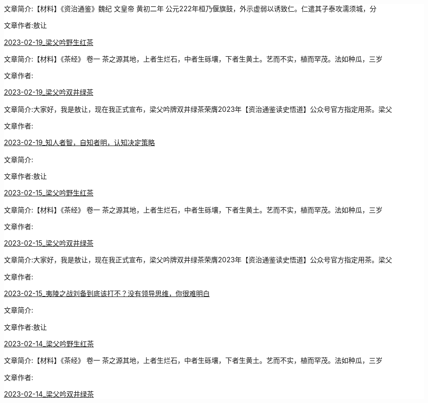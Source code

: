 文章简介:【材料】《资治通鉴》魏纪 文皇帝 黄初二年 公元222年桓乃偃旗鼓，外示虚弱以诱致仁。仁遣其子泰攻濡须城，分

文章作者:敖让

[2023-02-19_梁父吟野生红茶](http://mp.weixin.qq.com/s?__biz=MzAxMTA3NjIyNQ==&mid=2448428732&idx=2&sn=252879ebcbec92b8253f1b943e11936d&chksm=8f423952b835b0443d86af404517884bbbf0231cfc09f53f14fd008b7138da32cb27f2670a66&scene=27#wechat_redirect)

文章简介:【材料】《茶经》 卷一  茶之源其地，上者生烂石，中者生砾壤，下者生黄土。艺而不实，植而罕茂。法如种瓜，三岁

文章作者:

[2023-02-19_梁父吟双井绿茶](http://mp.weixin.qq.com/s?__biz=MzAxMTA3NjIyNQ==&mid=2448428732&idx=3&sn=807bad6dbcbd89aa4a8ea0954b1d24bc&chksm=8f423952b835b0443a23d5970bfe5b7ed95dfd1c731ba269002dbfc4dac353a563efb5da2cd9&scene=27#wechat_redirect)

文章简介:大家好，我是敖让，现在我正式宣布，梁父吟牌双井绿茶荣膺2023年【资治通鉴读史悟道】公众号官方指定用茶。梁父

文章作者:

[2023-02-19_知人者智，自知者明，认知决定策略](http://mp.weixin.qq.com/s?__biz=MzAxMTA3NjIyNQ==&mid=2448428732&idx=1&sn=0460b6664d57f1df8dfbc500612b5f8c&chksm=8f423952b835b04404c259f899c5f29d22002128dd44fba542b5eba338fc3b999ffa1adabb90&scene=27#wechat_redirect)

文章简介:

文章作者:敖让

[2023-02-15_梁父吟野生红茶](http://mp.weixin.qq.com/s?__biz=MzAxMTA3NjIyNQ==&mid=2448428696&idx=2&sn=3e041d444bc04bd18a6657bbfc4524a8&chksm=8f423976b835b060b95f0e833bca5e760d8e8729465b9bd361c89ad2a04c70bcffeaadb24f86&scene=27#wechat_redirect)

文章简介:【材料】《茶经》 卷一  茶之源其地，上者生烂石，中者生砾壤，下者生黄土。艺而不实，植而罕茂。法如种瓜，三岁

文章作者:

[2023-02-15_梁父吟双井绿茶](http://mp.weixin.qq.com/s?__biz=MzAxMTA3NjIyNQ==&mid=2448428696&idx=3&sn=6102d018aea02f98873a7a4c49577043&chksm=8f423976b835b060e7f66cac17bdaf2ae5f591525a6bd129be7d818be7202c1ba4a2ac6f7672&scene=27#wechat_redirect)

文章简介:大家好，我是敖让，现在我正式宣布，梁父吟牌双井绿茶荣膺2023年【资治通鉴读史悟道】公众号官方指定用茶。梁父

文章作者:

[2023-02-15_夷陵之战刘备到底该打不？没有领导思维，你很难明白](http://mp.weixin.qq.com/s?__biz=MzAxMTA3NjIyNQ==&mid=2448428696&idx=1&sn=8f8cc8444f9252628b0af0c56a395495&chksm=8f423976b835b06077f3c9af07e5608ed2e9c39899a6ace9ddb7351419d35843d1a00708da5d&scene=27#wechat_redirect)

文章简介:

文章作者:敖让

[2023-02-14_梁父吟野生红茶](http://mp.weixin.qq.com/s?__biz=MzAxMTA3NjIyNQ==&mid=2448428691&idx=2&sn=ae946e0cfbdb6e3ef63db0de72d41292&chksm=8f42397db835b06b926fd08b195be4bce1328de531c3a1d4ec4b33f4916ef4e34593f5ab1fbd&scene=27#wechat_redirect)

文章简介:【材料】《茶经》 卷一  茶之源其地，上者生烂石，中者生砾壤，下者生黄土。艺而不实，植而罕茂。法如种瓜，三岁

文章作者:

[2023-02-14_梁父吟双井绿茶](http://mp.weixin.qq.com/s?__biz=MzAxMTA3NjIyNQ==&mid=2448428691&idx=3&sn=254933f3c02173877566422c1c683b48&chksm=8f42397db835b06b8e67e659db7307d993f89b5e18b7275ada401f90e559cde03afb6cf66c28&scene=27#wechat_redirect)
